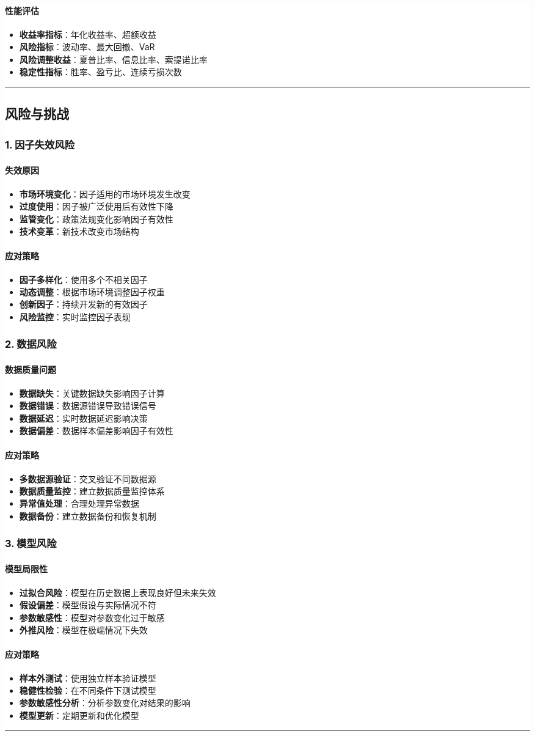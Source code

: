 #### 性能评估
- **收益率指标**：年化收益率、超额收益
- **风险指标**：波动率、最大回撤、VaR
- **风险调整收益**：夏普比率、信息比率、索提诺比率
- **稳定性指标**：胜率、盈亏比、连续亏损次数

---

## 风险与挑战

### 1. 因子失效风险

#### 失效原因
- **市场环境变化**：因子适用的市场环境发生改变
- **过度使用**：因子被广泛使用后有效性下降
- **监管变化**：政策法规变化影响因子有效性
- **技术变革**：新技术改变市场结构

#### 应对策略
- **因子多样化**：使用多个不相关因子
- **动态调整**：根据市场环境调整因子权重
- **创新因子**：持续开发新的有效因子
- **风险监控**：实时监控因子表现

### 2. 数据风险

#### 数据质量问题
- **数据缺失**：关键数据缺失影响因子计算
- **数据错误**：数据源错误导致错误信号
- **数据延迟**：实时数据延迟影响决策
- **数据偏差**：数据样本偏差影响因子有效性

#### 应对策略
- **多数据源验证**：交叉验证不同数据源
- **数据质量监控**：建立数据质量监控体系
- **异常值处理**：合理处理异常数据
- **数据备份**：建立数据备份和恢复机制

### 3. 模型风险

#### 模型局限性
- **过拟合风险**：模型在历史数据上表现良好但未来失效
- **假设偏差**：模型假设与实际情况不符
- **参数敏感性**：模型对参数变化过于敏感
- **外推风险**：模型在极端情况下失效

#### 应对策略
- **样本外测试**：使用独立样本验证模型
- **稳健性检验**：在不同条件下测试模型
- **参数敏感性分析**：分析参数变化对结果的影响
- **模型更新**：定期更新和优化模型

---